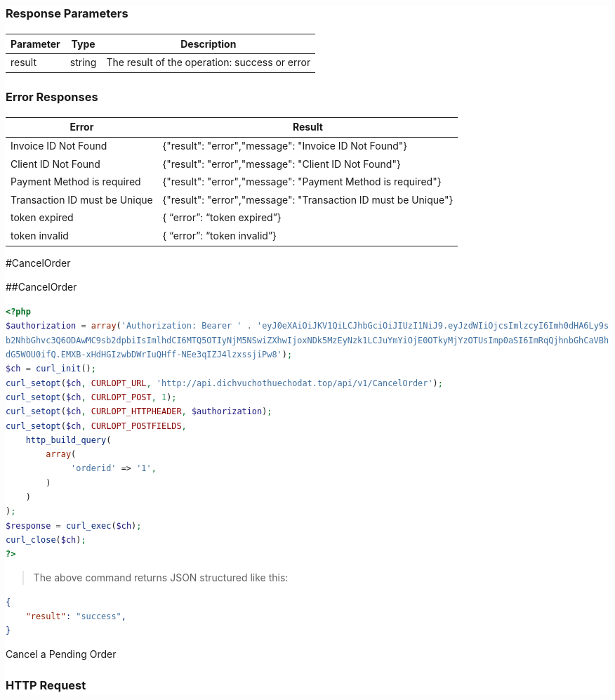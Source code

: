 ### Response Parameters

Parameter | Type | Description
-------------- | ------- | -----------------
result | string | The result of the operation: success or error

### Error Responses

Error | Result
-------------- | -----------------
Invoice ID Not Found | {"result": "error","message": "Invoice ID Not Found"}
Client ID Not Found | {"result": "error","message": "Client ID Not Found"}
Payment Method is required | {"result": "error","message": "Payment Method is required"}
Transaction ID must be Unique | {"result": "error","message": "Transaction ID must be Unique"}
token expired | { “error”: “token expired”}
token invalid | { “error”: “token invalid”}

#CancelOrder

##CancelOrder

```php
<?php 
$authorization = array('Authorization: Bearer ' . 'eyJ0eXAiOiJKV1QiLCJhbGciOiJIUzI1NiJ9.eyJzdWIiOjcsImlzcyI6Imh0dHA6Ly9sb2NhbGhvc3Q6ODAwMC9sb2dpbiIsImlhdCI6MTQ5OTIyNjM5NSwiZXhwIjoxNDk5MzEyNzk1LCJuYmYiOjE0OTkyMjYzOTUsImp0aSI6ImRqQjhnbGhCaVBhdG5WOU0ifQ.EMXB-xHdHGIzwbDWrIuQHff-NEe3qIZJ4lzxssjiPw8');
$ch = curl_init();
curl_setopt($ch, CURLOPT_URL, 'http://api.dichvuchothuechodat.top/api/v1/CancelOrder');
curl_setopt($ch, CURLOPT_POST, 1);
curl_setopt($ch, CURLOPT_HTTPHEADER, $authorization);
curl_setopt($ch, CURLOPT_POSTFIELDS,
    http_build_query(
        array(
             'orderid' => '1',
        )
    )
);
$response = curl_exec($ch);
curl_close($ch);
?>
```


> The above command returns JSON structured like this:

```json
{
    "result": "success",
}
```

Cancel a Pending Order

### HTTP Request
